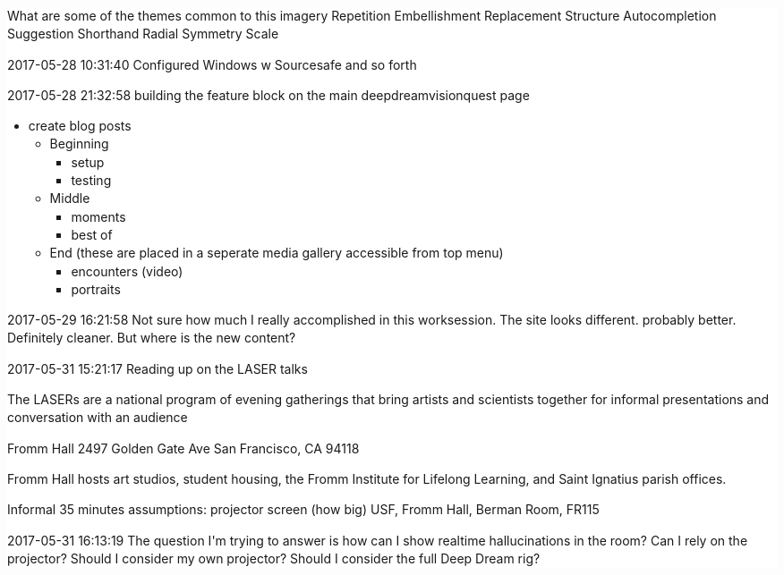 What are some of the themes common to this imagery
Repetition
Embellishment
Replacement
Structure
Autocompletion
Suggestion
Shorthand
Radial Symmetry
Scale

2017-05-28 10:31:40
Configured Windows w Sourcesafe and so forth

2017-05-28 21:32:58
building the feature block on the main deepdreamvisionquest page
- create blog posts
    + Beginning
        * setup
        * testing
    + Middle
        * moments
        * best of
    + End (these are placed in a seperate media gallery accessible from top menu)
        * encounters (video)
        * portraits

2017-05-29 16:21:58
Not sure how much I really accomplished in this worksession. The site looks different. probably better. Definitely cleaner. But where is the new content?

2017-05-31 15:21:17
Reading up on the LASER talks


The LASERs are a national program of evening gatherings that bring artists and scientists together for informal presentations and conversation with an audience


Fromm Hall
2497 Golden Gate Ave
San Francisco, CA 94118

Fromm Hall hosts art studios, student housing, the Fromm Institute for Lifelong Learning, and Saint Ignatius parish offices.

Informal
35 minutes
assumptions: projector screen (how big)
USF, Fromm Hall, Berman Room, FR115

2017-05-31 16:13:19
The question I'm trying to answer is how can I show realtime hallucinations in the room?
Can I rely on the projector?
Should I consider my own projector?
Should I consider the full Deep Dream rig?
